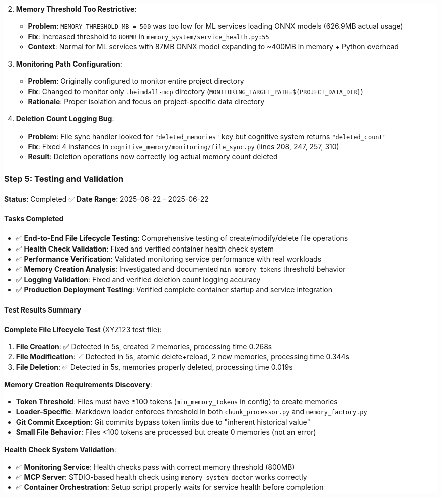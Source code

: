 2. **Memory Threshold Too Restrictive**:
   - **Problem**: `MEMORY_THRESHOLD_MB = 500` was too low for ML services loading ONNX models (626.9MB actual usage)
   - **Fix**: Increased threshold to `800MB` in `memory_system/service_health.py:55`
   - **Context**: Normal for ML services with 87MB ONNX model expanding to ~400MB in memory + Python overhead

3. **Monitoring Path Configuration**:
   - **Problem**: Originally configured to monitor entire project directory
   - **Fix**: Changed to monitor only `.heimdall-mcp` directory (`MONITORING_TARGET_PATH=${PROJECT_DATA_DIR}`)
   - **Rationale**: Proper isolation and focus on project-specific data directory

4. **Deletion Count Logging Bug**:
   - **Problem**: File sync handler looked for `"deleted_memories"` key but cognitive system returns `"deleted_count"`
   - **Fix**: Fixed 4 instances in `cognitive_memory/monitoring/file_sync.py` (lines 208, 247, 257, 310)
   - **Result**: Deletion operations now correctly log actual memory count deleted

### Step 5: Testing and Validation
**Status**: Completed ✅
**Date Range**: 2025-06-22 - 2025-06-22

#### Tasks Completed
- ✅ **End-to-End File Lifecycle Testing**: Comprehensive testing of create/modify/delete file operations
- ✅ **Health Check Validation**: Fixed and verified container health check system
- ✅ **Performance Verification**: Validated monitoring service performance with real workloads
- ✅ **Memory Creation Analysis**: Investigated and documented `min_memory_tokens` threshold behavior
- ✅ **Logging Validation**: Fixed and verified deletion count logging accuracy
- ✅ **Production Deployment Testing**: Verified complete container startup and service integration

#### Test Results Summary

**Complete File Lifecycle Test** (XYZ123 test file):
1. **File Creation**: ✅ Detected in 5s, created 2 memories, processing time 0.268s
2. **File Modification**: ✅ Detected in 5s, atomic delete+reload, 2 new memories, processing time 0.344s
3. **File Deletion**: ✅ Detected in 5s, memories properly deleted, processing time 0.019s

**Memory Creation Requirements Discovery**:
- **Token Threshold**: Files must have ≥100 tokens (`min_memory_tokens` in config) to create memories
- **Loader-Specific**: Markdown loader enforces threshold in both `chunk_processor.py` and `memory_factory.py`
- **Git Commit Exception**: Git commits bypass token limits due to "inherent historical value"
- **Small File Behavior**: Files <100 tokens are processed but create 0 memories (not an error)

**Health Check System Validation**:
- ✅ **Monitoring Service**: Health checks pass with correct memory threshold (800MB)
- ✅ **MCP Server**: STDIO-based health check using `memory_system doctor` works correctly
- ✅ **Container Orchestration**: Setup script properly waits for service health before completion
